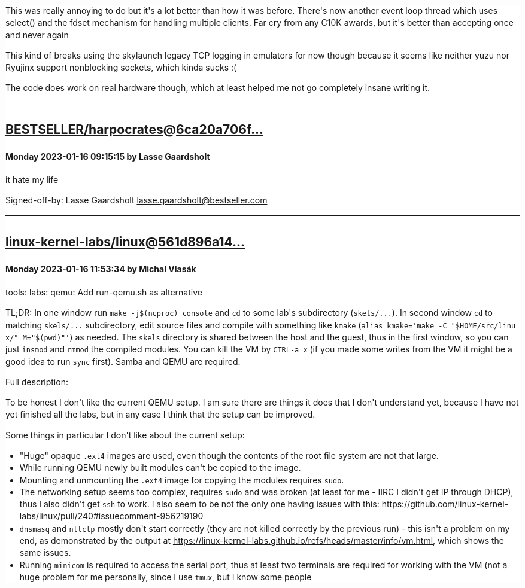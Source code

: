 This was really annoying to do but it's a lot better than how it was before. There's now another event loop thread which uses select() and the fdset mechanism for handling multiple clients. Far cry from any C10K awards, but it's better than accepting once and never again

This kind of breaks using the skylaunch legacy TCP logging in emulators for now though because it seems like neither yuzu nor Ryujinx support nonblocking sockets, which kinda sucks :(

The code does work on real hardware though, which at least helped me not go completely insane writing it.

---
## [BESTSELLER/harpocrates](https://github.com/BESTSELLER/harpocrates)@[6ca20a706f...](https://github.com/BESTSELLER/harpocrates/commit/6ca20a706f2322317bd6834759559ac7e272c67f)
#### Monday 2023-01-16 09:15:15 by Lasse Gaardsholt

it hate my life

Signed-off-by: Lasse Gaardsholt <lasse.gaardsholt@bestseller.com>

---
## [linux-kernel-labs/linux](https://github.com/linux-kernel-labs/linux)@[561d896a14...](https://github.com/linux-kernel-labs/linux/commit/561d896a14684eb648a138fd18f9084c51b2dd14)
#### Monday 2023-01-16 11:53:34 by Michal Vlasák

tools: labs: qemu: Add run-qemu.sh as alternative

TL;DR: In one window run `make -j$(ncproc) console` and `cd` to some
lab's subdirectory (`skels/...`). In second window `cd` to matching
`skels/...` subdirectory, edit source files and compile with something
like `kmake` (`alias kmake='make -C "$HOME/src/linux/" M="$(pwd)"'`) as
needed. The `skels` directory is shared between the host and the guest,
thus in the first window, so you can just `insmod` and `rmmod` the
compiled modules. You can kill the VM by `CTRL-a x` (if you made some
writes from the VM it might be a good idea to run `sync` first). Samba
and QEMU are required.

Full description:

To be honest I don't like the current QEMU setup. I am sure there are
things it does that I don't understand yet, because I have not yet
finished all the labs, but in any case I think that the setup can be
improved.

Some things in particular I don't like about the current setup:

 - "Huge" opaque `.ext4` images are used, even though the contents of
   the  root file system are not that large.
 - While running QEMU newly built modules can't be copied to the image.
 - Mounting and unmounting the `.ext4` image for copying the modules
   requires `sudo`.
 - The networking setup seems too complex, requires `sudo` and was
   broken (at least for me - IIRC I didn't get IP through DHCP), thus I
   also didn't get `ssh` to work. I also seem to be not the only one
   having issues with this:
   https://github.com/linux-kernel-labs/linux/pull/240#issuecomment-956219190
 - `dnsmasq` and `nttctp` mostly don't start correctly (they are not
   killed correctly by the previous run) - this isn't a problem on my
   end, as demonstrated by the output at
   https://linux-kernel-labs.github.io/refs/heads/master/info/vm.html,
   which shows the same issues.
 - Running `minicom` is required to access the serial port, thus at
   least two terminals are required for working with the VM (not a huge
   problem for me personally, since I use `tmux`, but I know some people